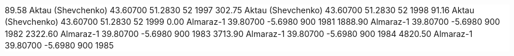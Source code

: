    <td style="text-align:right;"> 89.58 </td>
  </tr>
  <tr>
   <td style="text-align:left;"> Aktau (Shevchenko) </td>
   <td style="text-align:right;"> 43.60700 </td>
   <td style="text-align:right;"> 51.2830 </td>
   <td style="text-align:right;"> 52 </td>
   <td style="text-align:right;"> 1997 </td>
   <td style="text-align:right;"> 302.75 </td>
  </tr>
  <tr>
   <td style="text-align:left;"> Aktau (Shevchenko) </td>
   <td style="text-align:right;"> 43.60700 </td>
   <td style="text-align:right;"> 51.2830 </td>
   <td style="text-align:right;"> 52 </td>
   <td style="text-align:right;"> 1998 </td>
   <td style="text-align:right;"> 91.16 </td>
  </tr>
  <tr>
   <td style="text-align:left;"> Aktau (Shevchenko) </td>
   <td style="text-align:right;"> 43.60700 </td>
   <td style="text-align:right;"> 51.2830 </td>
   <td style="text-align:right;"> 52 </td>
   <td style="text-align:right;"> 1999 </td>
   <td style="text-align:right;"> 0.00 </td>
  </tr>
  <tr>
   <td style="text-align:left;"> Almaraz-1 </td>
   <td style="text-align:right;"> 39.80700 </td>
   <td style="text-align:right;"> -5.6980 </td>
   <td style="text-align:right;"> 900 </td>
   <td style="text-align:right;"> 1981 </td>
   <td style="text-align:right;"> 1888.90 </td>
  </tr>
  <tr>
   <td style="text-align:left;"> Almaraz-1 </td>
   <td style="text-align:right;"> 39.80700 </td>
   <td style="text-align:right;"> -5.6980 </td>
   <td style="text-align:right;"> 900 </td>
   <td style="text-align:right;"> 1982 </td>
   <td style="text-align:right;"> 2322.60 </td>
  </tr>
  <tr>
   <td style="text-align:left;"> Almaraz-1 </td>
   <td style="text-align:right;"> 39.80700 </td>
   <td style="text-align:right;"> -5.6980 </td>
   <td style="text-align:right;"> 900 </td>
   <td style="text-align:right;"> 1983 </td>
   <td style="text-align:right;"> 3713.90 </td>
  </tr>
  <tr>
   <td style="text-align:left;"> Almaraz-1 </td>
   <td style="text-align:right;"> 39.80700 </td>
   <td style="text-align:right;"> -5.6980 </td>
   <td style="text-align:right;"> 900 </td>
   <td style="text-align:right;"> 1984 </td>
   <td style="text-align:right;"> 4820.50 </td>
  </tr>
  <tr>
   <td style="text-align:left;"> Almaraz-1 </td>
   <td style="text-align:right;"> 39.80700 </td>
   <td style="text-align:right;"> -5.6980 </td>
   <td style="text-align:right;"> 900 </td>
   <td style="text-align:right;"> 1985 </td>